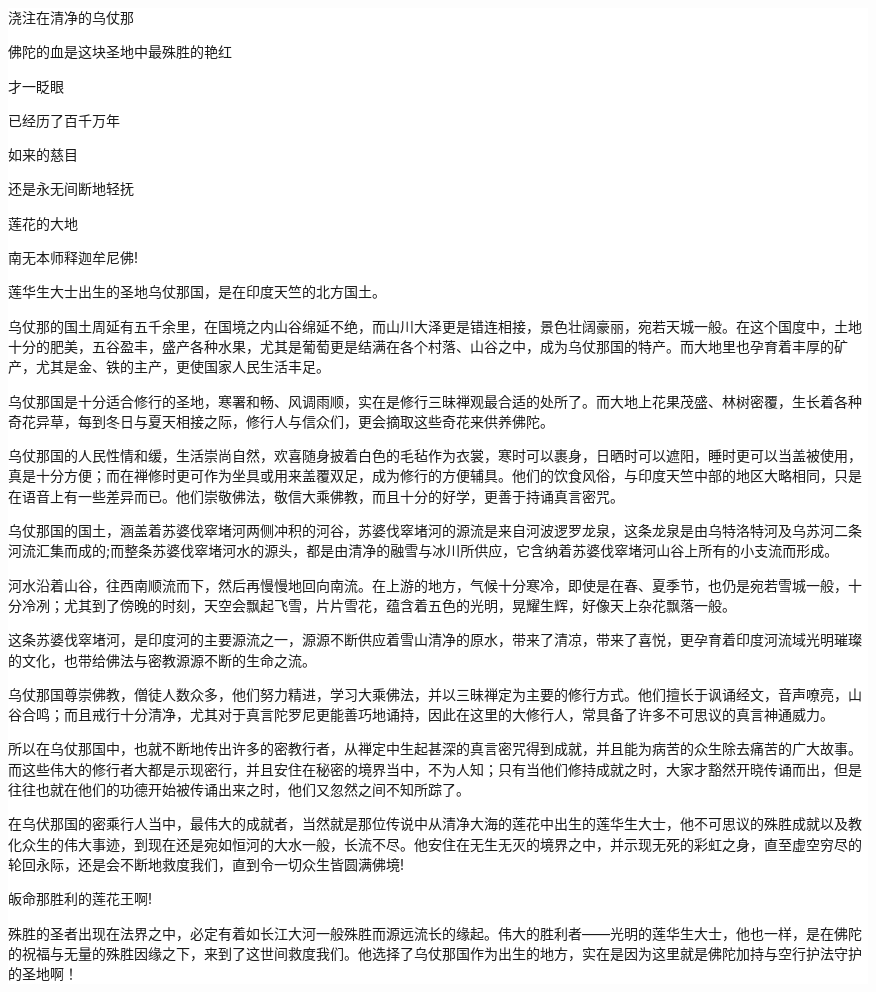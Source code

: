 

浇注在清净的乌仗那


佛陀的血是这块圣地中最殊胜的艳红


才一眨眼


已经历了百千万年


如来的慈目


还是永无间断地轻抚


莲花的大地


南无本师释迦牟尼佛!


莲华生大士出生的圣地乌仗那国，是在印度天竺的北方国土。


乌仗那的国土周延有五千余里，在国境之内山谷绵延不绝，而山川大泽更是错连相接，景色壮阔豪丽，宛若天城一般。在这个国度中，土地十分的肥美，五谷盈丰，盛产各种水果，尤其是葡萄更是结满在各个村落、山谷之中，成为乌仗那国的特产。而大地里也孕育着丰厚的矿产，尤其是金、铁的主产，更使国家人民生活丰足。


乌仗那国是十分适合修行的圣地，寒署和畅、风调雨顺，实在是修行三昧禅观最合适的处所了。而大地上花果茂盛、林树密覆，生长着各种奇花异草，每到冬日与夏天相接之际，修行人与信众们，更会摘取这些奇花来供养佛陀。


乌仗那国的人民性情和缓，生活崇尚自然，欢喜随身披着白色的毛毡作为衣裳，寒时可以裹身，日晒时可以遮阳，睡时更可以当盖被使用，真是十分方便；而在禅修时更可作为坐具或用来盖覆双足，成为修行的方便辅具。他们的饮食风俗，与印度天竺中部的地区大略相同，只是在语音上有一些差异而已。他们崇敬佛法，敬信大乘佛教，而且十分的好学，更善于持诵真言密咒。


乌仗那国的国土，涵盖着苏婆伐窣堵河两侧冲积的河谷，苏婆伐窣堵河的源流是来自河波逻罗龙泉，这条龙泉是由乌特洛特河及乌苏河二条河流汇集而成的;而整条苏婆伐窣堵河水的源头，都是由清净的融雪与冰川所供应，它含纳着苏婆伐窣堵河山谷上所有的小支流而形成。


河水沿着山谷，往西南顺流而下，然后再慢慢地回向南流。在上游的地方，气候十分寒冷，即使是在春、夏季节，也仍是宛若雪城一般，十分冷冽；尤其到了傍晚的时刻，天空会飘起飞雪，片片雪花，蕴含着五色的光明，晃耀生辉，好像天上杂花飘落一般。


这条苏婆伐窣堵河，是印度河的主要源流之一，源源不断供应着雪山清净的原水，带来了清凉，带来了喜悦，更孕育着印度河流域光明璀璨的文化，也带给佛法与密教源源不断的生命之流。


乌仗那国尊崇佛教，僧徒人数众多，他们努力精进，学习大乘佛法，并以三昧禅定为主要的修行方式。他们擅长于讽诵经文，音声嘹亮，山谷合鸣；而且戒行十分清净，尤其对于真言陀罗尼更能善巧地诵持，因此在这里的大修行人，常具备了许多不可思议的真言神通威力。


所以在乌仗那国中，也就不断地传出许多的密教行者，从禅定中生起甚深的真言密咒得到成就，并且能为病苦的众生除去痛苦的广大故事。而这些伟大的修行者大都是示现密行，并且安住在秘密的境界当中，不为人知；只有当他们修持成就之时，大家才豁然开晓传诵而出，但是往往也就在他们的功德开始被传诵出来之时，他们又忽然之间不知所踪了。


在乌伏那国的密乘行人当中，最伟大的成就者，当然就是那位传说中从清净大海的莲花中出生的莲华生大士，他不可思议的殊胜成就以及教化众生的伟大事迹，到现在还是宛如恒河的大水一般，长流不尽。他安住在无生无灭的境界之中，并示现无死的彩虹之身，直至虚空穷尽的轮回永际，还是会不断地救度我们，直到令一切众生皆圆满佛境!


皈命那胜利的莲花王啊!


殊胜的圣者出现在法界之中，必定有着如长江大河一般殊胜而源远流长的缘起。伟大的胜利者——光明的莲华生大士，他也一样，是在佛陀的祝福与无量的殊胜因缘之下，来到了这世间救度我们。他选择了乌仗那国作为出生的地方，实在是因为这里就是佛陀加持与空行护法守护的圣地啊！
